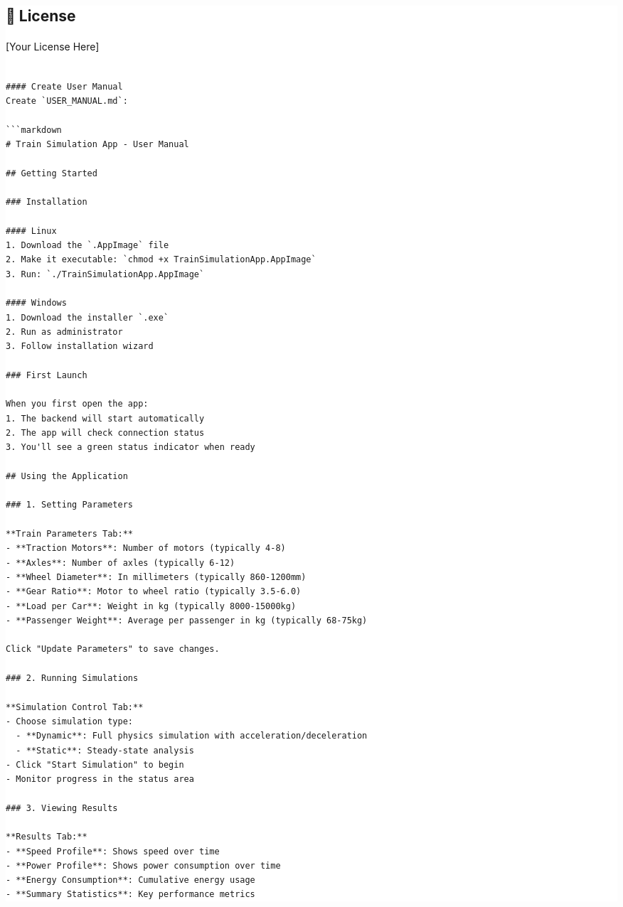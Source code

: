 ## 📄 License

[Your License Here]
```

#### Create User Manual
Create `USER_MANUAL.md`:

```markdown
# Train Simulation App - User Manual

## Getting Started

### Installation

#### Linux
1. Download the `.AppImage` file
2. Make it executable: `chmod +x TrainSimulationApp.AppImage`
3. Run: `./TrainSimulationApp.AppImage`

#### Windows
1. Download the installer `.exe`
2. Run as administrator
3. Follow installation wizard

### First Launch

When you first open the app:
1. The backend will start automatically
2. The app will check connection status
3. You'll see a green status indicator when ready

## Using the Application

### 1. Setting Parameters

**Train Parameters Tab:**
- **Traction Motors**: Number of motors (typically 4-8)
- **Axles**: Number of axles (typically 6-12)
- **Wheel Diameter**: In millimeters (typically 860-1200mm)
- **Gear Ratio**: Motor to wheel ratio (typically 3.5-6.0)
- **Load per Car**: Weight in kg (typically 8000-15000kg)
- **Passenger Weight**: Average per passenger in kg (typically 68-75kg)

Click "Update Parameters" to save changes.

### 2. Running Simulations

**Simulation Control Tab:**
- Choose simulation type:
  - **Dynamic**: Full physics simulation with acceleration/deceleration
  - **Static**: Steady-state analysis
- Click "Start Simulation" to begin
- Monitor progress in the status area

### 3. Viewing Results

**Results Tab:**
- **Speed Profile**: Shows speed over time
- **Power Profile**: Shows power consumption over time
- **Energy Consumption**: Cumulative energy usage
- **Summary Statistics**: Key performance metrics

```